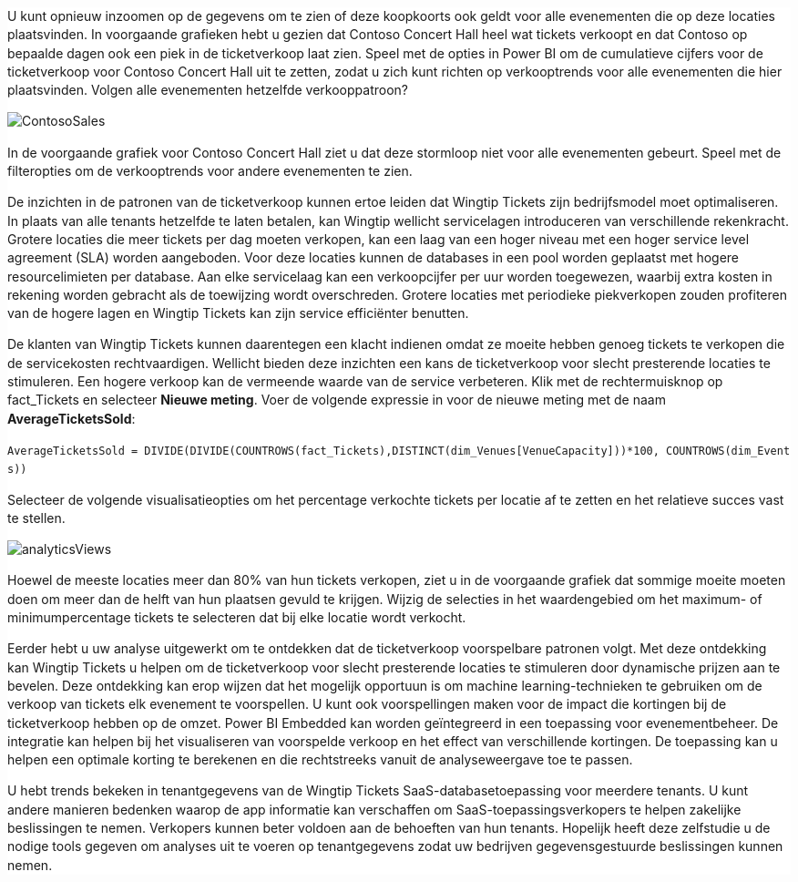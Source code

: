 U kunt opnieuw inzoomen op de gegevens om te zien of deze koopkoorts ook geldt voor alle evenementen die op deze locaties plaatsvinden. In voorgaande grafieken hebt u gezien dat Contoso Concert Hall heel wat tickets verkoopt en dat Contoso op bepaalde dagen ook een piek in de ticketverkoop laat zien. Speel met de opties in Power BI om de cumulatieve cijfers voor de ticketverkoop voor Contoso Concert Hall uit te zetten, zodat u zich kunt richten op verkooptrends voor alle evenementen die hier plaatsvinden. Volgen alle evenementen hetzelfde verkooppatroon?

![ContosoSales](./media/saas-multitenantdb-tenant-analytics/EventSaleTrends.PNG)

In de voorgaande grafiek voor Contoso Concert Hall ziet u dat deze stormloop niet voor alle evenementen gebeurt. Speel met de filteropties om de verkooptrends voor andere evenementen te zien.

De inzichten in de patronen van de ticketverkoop kunnen ertoe leiden dat Wingtip Tickets zijn bedrijfsmodel moet optimaliseren. In plaats van alle tenants hetzelfde te laten betalen, kan Wingtip wellicht servicelagen introduceren van verschillende rekenkracht. Grotere locaties die meer tickets per dag moeten verkopen, kan een laag van een hoger niveau met een hoger service level agreement (SLA) worden aangeboden. Voor deze locaties kunnen de databases in een pool worden geplaatst met hogere resourcelimieten per database. Aan elke servicelaag kan een verkoopcijfer per uur worden toegewezen, waarbij extra kosten in rekening worden gebracht als de toewijzing wordt overschreden. Grotere locaties met periodieke piekverkopen zouden profiteren van de hogere lagen en Wingtip Tickets kan zijn service efficiënter benutten.

De klanten van Wingtip Tickets kunnen daarentegen een klacht indienen omdat ze moeite hebben genoeg tickets te verkopen die de servicekosten rechtvaardigen. Wellicht bieden deze inzichten een kans de ticketverkoop voor slecht presterende locaties te stimuleren. Een hogere verkoop kan de vermeende waarde van de service verbeteren. Klik met de rechtermuisknop op fact_Tickets en selecteer **Nieuwe meting**. Voer de volgende expressie in voor de nieuwe meting met de naam **AverageTicketsSold**:

```
AverageTicketsSold = DIVIDE(DIVIDE(COUNTROWS(fact_Tickets),DISTINCT(dim_Venues[VenueCapacity]))*100, COUNTROWS(dim_Events))
```

Selecteer de volgende visualisatieopties om het percentage verkochte tickets per locatie af te zetten en het relatieve succes vast te stellen.

![analyticsViews](./media/saas-multitenantdb-tenant-analytics/AvgTicketsByVenues.PNG)

Hoewel de meeste locaties meer dan 80% van hun tickets verkopen, ziet u in de voorgaande grafiek dat sommige moeite moeten doen om meer dan de helft van hun plaatsen gevuld te krijgen. Wijzig de selecties in het waardengebied om het maximum- of minimumpercentage tickets te selecteren dat bij elke locatie wordt verkocht.

Eerder hebt u uw analyse uitgewerkt om te ontdekken dat de ticketverkoop voorspelbare patronen volgt. Met deze ontdekking kan Wingtip Tickets u helpen om de ticketverkoop voor slecht presterende locaties te stimuleren door dynamische prijzen aan te bevelen. Deze ontdekking kan erop wijzen dat het mogelijk opportuun is om machine learning-technieken te gebruiken om de verkoop van tickets elk evenement te voorspellen. U kunt ook voorspellingen maken voor de impact die kortingen bij de ticketverkoop hebben op de omzet. Power BI Embedded kan worden geïntegreerd in een toepassing voor evenementbeheer. De integratie kan helpen bij het visualiseren van voorspelde verkoop en het effect van verschillende kortingen. De toepassing kan u helpen een optimale korting te berekenen en die rechtstreeks vanuit de analyseweergave toe te passen.

U hebt trends bekeken in tenantgegevens van de Wingtip Tickets SaaS-databasetoepassing voor meerdere tenants. U kunt andere manieren bedenken waarop de app informatie kan verschaffen om SaaS-toepassingsverkopers te helpen zakelijke beslissingen te nemen. Verkopers kunnen beter voldoen aan de behoeften van hun tenants. Hopelijk heeft deze zelfstudie u de nodige tools gegeven om analyses uit te voeren op tenantgegevens zodat uw bedrijven gegevensgestuurde beslissingen kunnen nemen.
